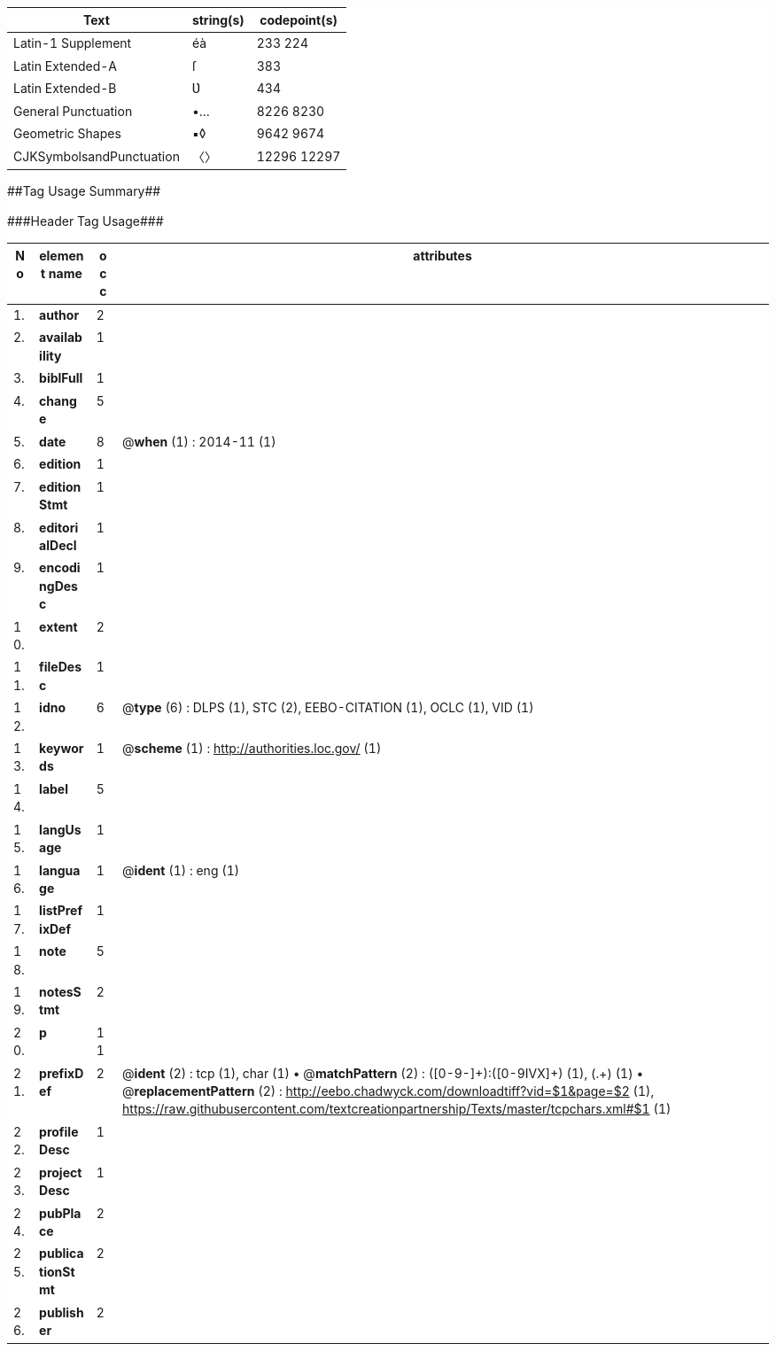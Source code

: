 
|Text|string(s)|codepoint(s)|
|---|---|---|
|Latin-1 Supplement|éà|233 224|
|Latin Extended-A|ſ|383|
|Latin Extended-B|Ʋ|434|
|General Punctuation|•…|8226 8230|
|Geometric Shapes|▪◊|9642 9674|
|CJKSymbolsandPunctuation|〈〉|12296 12297|

##Tag Usage Summary##

###Header Tag Usage###

|No|element name|occ|attributes|
|---|---|---|---|
|1.|__author__|2||
|2.|__availability__|1||
|3.|__biblFull__|1||
|4.|__change__|5||
|5.|__date__|8| @__when__ (1) : 2014-11 (1)|
|6.|__edition__|1||
|7.|__editionStmt__|1||
|8.|__editorialDecl__|1||
|9.|__encodingDesc__|1||
|10.|__extent__|2||
|11.|__fileDesc__|1||
|12.|__idno__|6| @__type__ (6) : DLPS (1), STC (2), EEBO-CITATION (1), OCLC (1), VID (1)|
|13.|__keywords__|1| @__scheme__ (1) : http://authorities.loc.gov/ (1)|
|14.|__label__|5||
|15.|__langUsage__|1||
|16.|__language__|1| @__ident__ (1) : eng (1)|
|17.|__listPrefixDef__|1||
|18.|__note__|5||
|19.|__notesStmt__|2||
|20.|__p__|11||
|21.|__prefixDef__|2| @__ident__ (2) : tcp (1), char (1)  •  @__matchPattern__ (2) : ([0-9\-]+):([0-9IVX]+) (1), (.+) (1)  •  @__replacementPattern__ (2) : http://eebo.chadwyck.com/downloadtiff?vid=$1&page=$2 (1), https://raw.githubusercontent.com/textcreationpartnership/Texts/master/tcpchars.xml#$1 (1)|
|22.|__profileDesc__|1||
|23.|__projectDesc__|1||
|24.|__pubPlace__|2||
|25.|__publicationStmt__|2||
|26.|__publisher__|2||